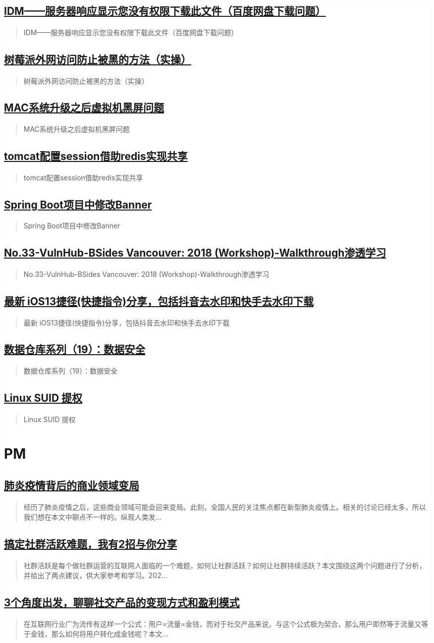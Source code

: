  ## [IDM——服务器响应显示您没有权限下载此文件（百度网盘下载问题）](https://blog.csdn.net/weixin_43272781/article/details/100858230)
 > IDM——服务器响应显示您没有权限下载此文件（百度网盘下载问题）
 ## [树莓派外网访问防止被黑的方法（实操）](https://blog.csdn.net/kim5659/article/details/104093089)
 > 树莓派外网访问防止被黑的方法（实操）
 ## [MAC系统升级之后虚拟机黑屏问题](https://blog.csdn.net/chenxiyuehh/article/details/104091182)
 > MAC系统升级之后虚拟机黑屏问题
 ## [tomcat配置session借助redis实现共享](https://blog.csdn.net/qq_30920479/article/details/103778240)
 > tomcat配置session借助redis实现共享
 ## [Spring Boot项目中修改Banner](https://blog.csdn.net/huangjhai/article/details/104093293)
 > Spring Boot项目中修改Banner
 ## [No.33-VulnHub-BSides Vancouver: 2018 (Workshop)-Walkthrough渗透学习](https://blog.csdn.net/qq_34801745/article/details/104090436)
 > No.33-VulnHub-BSides Vancouver: 2018 (Workshop)-Walkthrough渗透学习
 ## [最新 iOS13捷径(快捷指令)分享，包括抖音去水印和快手去水印下载](https://blog.csdn.net/qq_41268683/article/details/101803246)
 > 最新 iOS13捷径(快捷指令)分享，包括抖音去水印和快手去水印下载
 ## [数据仓库系列（19）：数据安全](https://blog.csdn.net/gaixiaoyang123/article/details/104090962)
 > 数据仓库系列（19）：数据安全
 ## [Linux SUID 提权](https://blog.csdn.net/qq_39293438/article/details/104094194)
 > Linux SUID 提权
# PM 
 ## [肺炎疫情背后的商业领域变局](http://www.woshipm.com/it/3349620.html)
 > 经历了肺炎疫情之后，这些商业领域可能会迎来变局。此刻，全国人民的关注焦点都在新型肺炎疫情上。相关的讨论已经太多，所以我们想在本文中聊点不一样的。纵观人类发...
 ## [搞定社群活跃难题，我有2招与你分享](http://www.woshipm.com/operate/3349590.html)
 > 社群活跃是每个做社群运营的互联网人面临的一个难题，如何让社群活跃？如何让社群持续活跃？本文围绕这两个问题进行了分析，并给出了两点建议，供大家参考和学习。202...
 ## [3个角度出发，聊聊社交产品的变现方式和盈利模式](http://www.woshipm.com/operate/3349232.html)
 > 在互联网行业广为流传有这样一个公式：用户=流量=金钱，而对于社交产品来说，与这个公式极为契合，那么用户即然等于流量又等于金钱，那么如何将用户转化成金钱呢？本文...

    